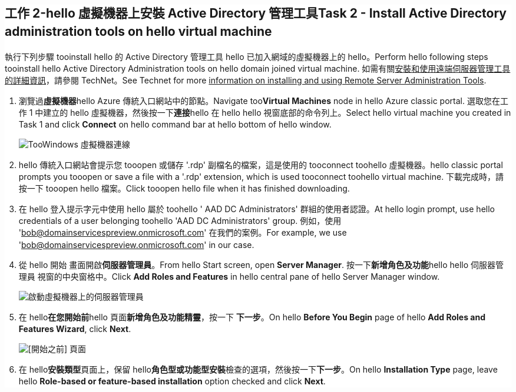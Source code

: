 ## <a name="task-2---install-active-directory-administration-tools-on-hello-virtual-machine"></a><span data-ttu-id="da87a-140">工作 2-hello 虛擬機器上安裝 Active Directory 管理工具</span><span class="sxs-lookup"><span data-stu-id="da87a-140">Task 2 - Install Active Directory administration tools on hello virtual machine</span></span>
<span data-ttu-id="da87a-141">執行下列步驟 tooinstall hello 的 Active Directory 管理工具 hello 已加入網域的虛擬機器上的 hello。</span><span class="sxs-lookup"><span data-stu-id="da87a-141">Perform hello following steps tooinstall hello Active Directory Administration tools on hello domain joined virtual machine.</span></span> <span data-ttu-id="da87a-142">如需有關[安裝和使用遠端伺服器管理工具的詳細資訊](https://technet.microsoft.com/library/hh831501.aspx)，請參閱 TechNet。</span><span class="sxs-lookup"><span data-stu-id="da87a-142">See Technet for more [information on installing and using Remote Server Administration Tools](https://technet.microsoft.com/library/hh831501.aspx).</span></span>

1. <span data-ttu-id="da87a-143">瀏覽過**虛擬機器**hello Azure 傳統入口網站中的節點。</span><span class="sxs-lookup"><span data-stu-id="da87a-143">Navigate too**Virtual Machines** node in hello Azure classic portal.</span></span> <span data-ttu-id="da87a-144">選取您在工作 1 中建立的 hello 虛擬機器，然後按一下**連接**hello 在 hello hello 視窗底部的命令列上。</span><span class="sxs-lookup"><span data-stu-id="da87a-144">Select hello virtual machine you created in Task 1 and click **Connect** on hello command bar at hello bottom of hello window.</span></span>

    ![TooWindows 虛擬機器連線](./media/active-directory-domain-services-admin-guide/connect-windows-vm.png)
2. <span data-ttu-id="da87a-146">hello 傳統入口網站會提示您 tooopen 或儲存 '.rdp' 副檔名的檔案，這是使用的 tooconnect toohello 虛擬機器。</span><span class="sxs-lookup"><span data-stu-id="da87a-146">hello classic portal prompts you tooopen or save a file with a '.rdp' extension, which is used tooconnect toohello virtual machine.</span></span> <span data-ttu-id="da87a-147">下載完成時，請按一下 tooopen hello 檔案。</span><span class="sxs-lookup"><span data-stu-id="da87a-147">Click tooopen hello file when it has finished downloading.</span></span>
3. <span data-ttu-id="da87a-148">在 hello 登入提示字元中使用 hello 屬於 toohello ' AAD DC Administrators' 群組的使用者認證。</span><span class="sxs-lookup"><span data-stu-id="da87a-148">At hello login prompt, use hello credentials of a user belonging toohello 'AAD DC Administrators' group.</span></span> <span data-ttu-id="da87a-149">例如，使用 'bob@domainservicespreview.onmicrosoft.com' 在我們的案例。</span><span class="sxs-lookup"><span data-stu-id="da87a-149">For example, we use 'bob@domainservicespreview.onmicrosoft.com' in our case.</span></span>
4. <span data-ttu-id="da87a-150">從 hello 開始 畫面開啟**伺服器管理員**。</span><span class="sxs-lookup"><span data-stu-id="da87a-150">From hello Start screen, open **Server Manager**.</span></span> <span data-ttu-id="da87a-151">按一下**新增角色及功能**hello hello 伺服器管理員 視窗的中央窗格中。</span><span class="sxs-lookup"><span data-stu-id="da87a-151">Click **Add Roles and Features** in hello central pane of hello Server Manager window.</span></span>

    ![啟動虛擬機器上的伺服器管理員](./media/active-directory-domain-services-admin-guide/install-rsat-server-manager.png)
5. <span data-ttu-id="da87a-153">在 hello**在您開始前**hello 頁面**新增角色及功能精靈**，按一下 **下一步**。</span><span class="sxs-lookup"><span data-stu-id="da87a-153">On hello **Before You Begin** page of hello **Add Roles and Features Wizard**, click **Next**.</span></span>

    ![[開始之前] 頁面](./media/active-directory-domain-services-admin-guide/install-rsat-server-manager-add-roles-begin.png)
6. <span data-ttu-id="da87a-155">在 hello**安裝類型**頁面上，保留 hello**角色型或功能型安裝**檢查的選項，然後按一下**下一步**。</span><span class="sxs-lookup"><span data-stu-id="da87a-155">On hello **Installation Type** page, leave hello **Role-based or feature-based installation** option checked and click **Next**.</span></span>
